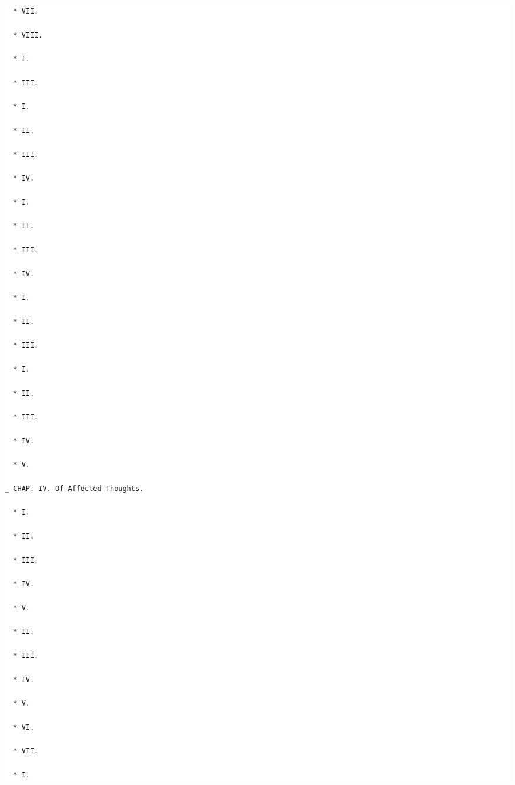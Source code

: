       * VII.

      * VIII.

      * I.

      * III.

      * I.

      * II.

      * III.

      * IV.

      * I.

      * II.

      * III.

      * IV.

      * I.

      * II.

      * III.

      * I.

      * II.

      * III.

      * IV.

      * V.

    _ CHAP. IV. Of Affected Thoughts.

      * I.

      * II.

      * III.

      * IV.

      * V.

      * II.

      * III.

      * IV.

      * V.

      * VI.

      * VII.

      * I.
